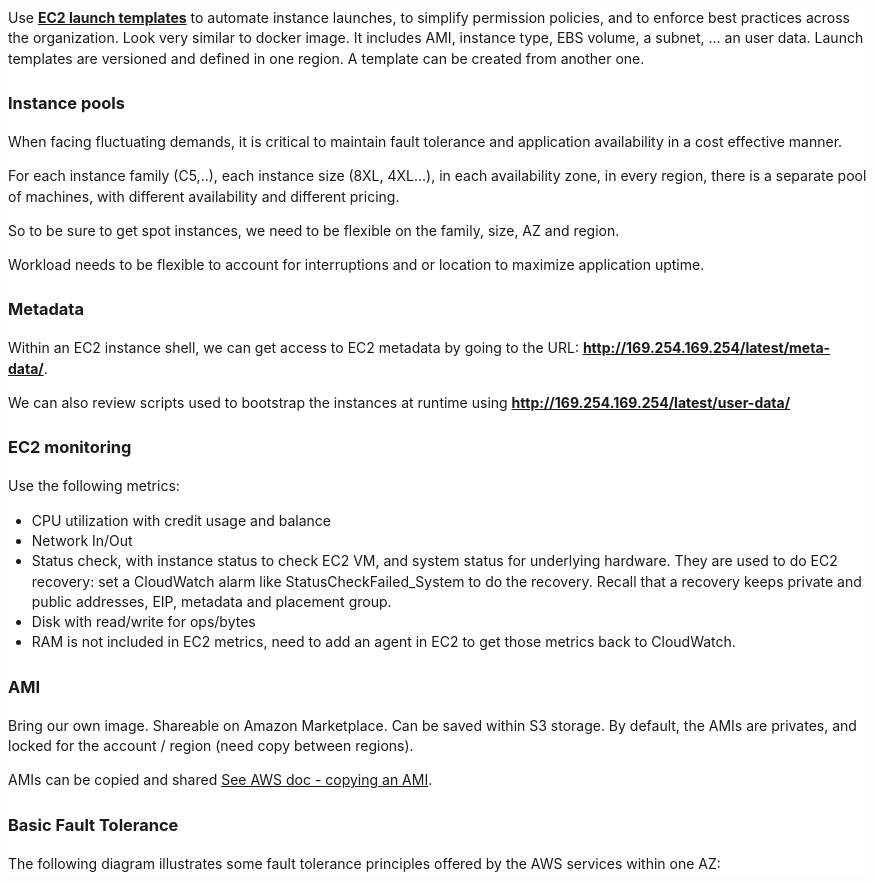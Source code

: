 Use [**EC2 launch templates**](https://docs.aws.amazon.com/AWSEC2/latest/UserGuide/ec2-launch-templates.html) to automate instance launches, to simplify permission policies, and to enforce best practices across the organization. Look very similar to docker image. It includes AMI, instance type, EBS volume, a subnet, ... an user data. Launch templates are versioned and defined in one region. A template can be created from another one.

### Instance pools

When facing fluctuating demands, it is critical to maintain fault tolerance and application availability in a cost effective manner.

For each instance family (C5,..), each instance size (8XL, 4XL...), in each availability zone, in every region, there is a separate pool of machines, with different availability and different pricing.

So to be sure to get spot instances, we need to be flexible on the family, size, AZ and region.

Workload needs to be flexible to account for interruptions and or location to maximize application uptime.

### Metadata

Within an EC2 instance shell, we can get access to EC2 metadata by going to the URL: **http://169.254.169.254/latest/meta-data/**.

We can also review scripts used to bootstrap the instances at runtime using **http://169.254.169.254/latest/user-data/**

### EC2 monitoring

Use the following metrics:

* CPU utilization with credit usage and balance
* Network In/Out
* Status check, with instance status to check EC2 VM, and system status for underlying hardware. They are used to do EC2 recovery: set a CloudWatch alarm like StatusCheckFailed_System to do the recovery. Recall that a recovery keeps private and public addresses, EIP, metadata and placement group.
* Disk with read/write for ops/bytes
* RAM is not included in EC2 metrics, need to add an agent in EC2 to get those metrics back to CloudWatch.

### AMI

Bring our own image. Shareable on Amazon Marketplace. Can be saved within S3 storage. By default, the AMIs are privates, and locked for the account / region (need copy between regions).

AMIs can be copied and shared [See AWS doc - copying an AMI](https://docs.aws.amazon.com/AWSEC2/latest/UserGuide/CopyingAMIs.html).

### Basic Fault Tolerance

The following diagram illustrates some fault tolerance principles offered by the AWS services within one AZ:
